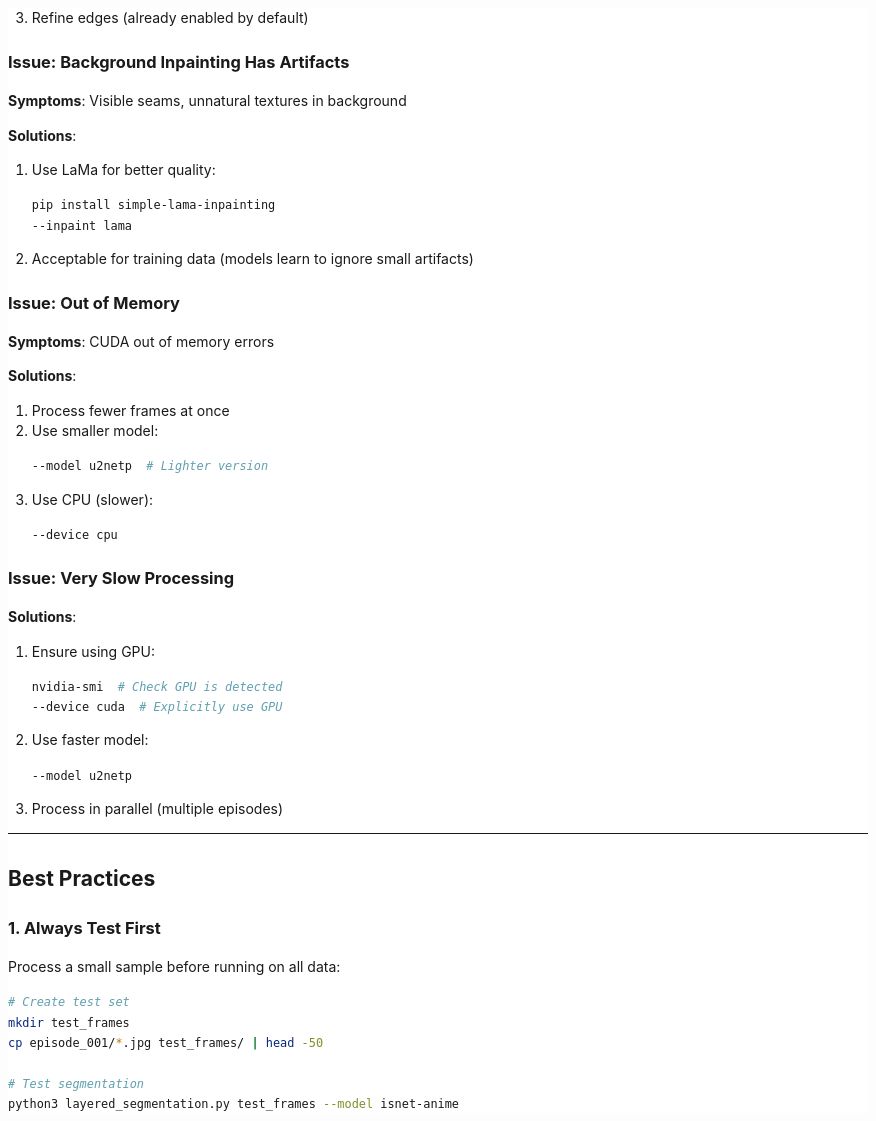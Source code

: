 3. Refine edges (already enabled by default)

### Issue: Background Inpainting Has Artifacts

**Symptoms**: Visible seams, unnatural textures in background

**Solutions**:
1. Use LaMa for better quality:
   ```bash
   pip install simple-lama-inpainting
   --inpaint lama
   ```

2. Acceptable for training data (models learn to ignore small artifacts)

### Issue: Out of Memory

**Symptoms**: CUDA out of memory errors

**Solutions**:
1. Process fewer frames at once
2. Use smaller model:
   ```bash
   --model u2netp  # Lighter version
   ```
3. Use CPU (slower):
   ```bash
   --device cpu
   ```

### Issue: Very Slow Processing

**Solutions**:
1. Ensure using GPU:
   ```bash
   nvidia-smi  # Check GPU is detected
   --device cuda  # Explicitly use GPU
   ```

2. Use faster model:
   ```bash
   --model u2netp
   ```

3. Process in parallel (multiple episodes)

---

## Best Practices

### 1. Always Test First

Process a small sample before running on all data:

```bash
# Create test set
mkdir test_frames
cp episode_001/*.jpg test_frames/ | head -50

# Test segmentation
python3 layered_segmentation.py test_frames --model isnet-anime
```
